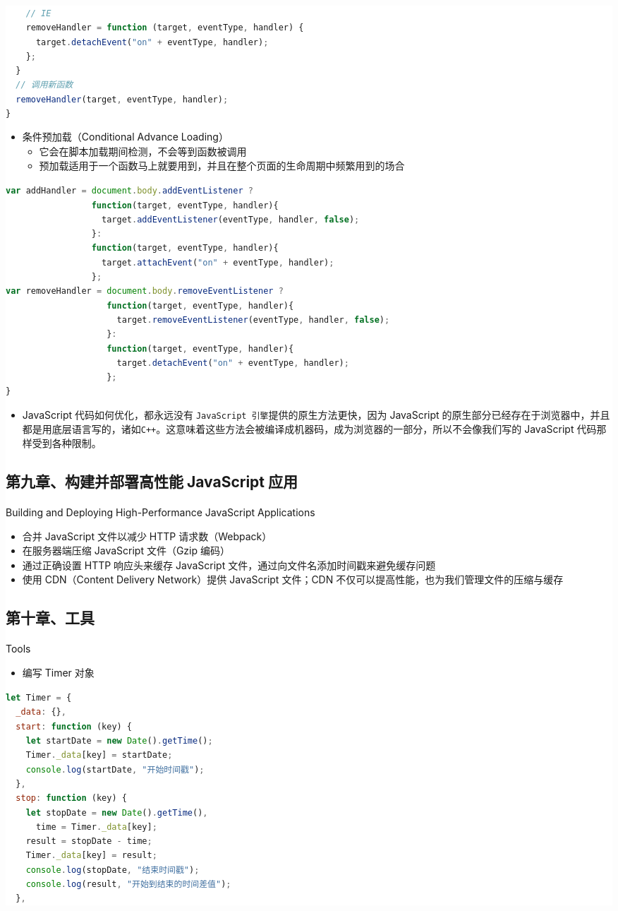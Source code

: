 ```javascript
    // IE
    removeHandler = function (target, eventType, handler) {
      target.detachEvent("on" + eventType, handler);
    };
  }
  // 调用新函数
  removeHandler(target, eventType, handler);
}
```

- 条件预加载（Conditional Advance Loading）
  - 它会在脚本加载期间检测，不会等到函数被调用
  - 预加载适用于一个函数马上就要用到，并且在整个页面的生命周期中频繁用到的场合

```javascript
var addHandler = document.body.addEventListener ?
                 function(target, eventType, handler){
                   target.addEventListener(eventType, handler, false);
                 }:
                 function(target, eventType, handler){
                   target.attachEvent("on" + eventType, handler);
                 };
var removeHandler = document.body.removeEventListener ?
                    function(target, eventType, handler){
                      target.removeEventListener(eventType, handler, false);
                    }:
                    function(target, eventType, handler){
                      target.detachEvent("on" + eventType, handler);
                    };
}
```

- JavaScript 代码如何优化，都永远没有 `JavaScript 引擎`提供的原生方法更快，因为 JavaScript 的原生部分已经存在于浏览器中，并且都是用底层语言写的，诸如`C++`。这意味着这些方法会被编译成机器码，成为浏览器的一部分，所以不会像我们写的 JavaScript 代码那样受到各种限制。

## 第九章、构建并部署高性能 JavaScript 应用

Building and Deploying High-Performance JavaScript Applications

- 合并 JavaScript 文件以减少 HTTP 请求数（Webpack）
- 在服务器端压缩 JavaScript 文件（Gzip 编码）
- 通过正确设置 HTTP 响应头来缓存 JavaScript 文件，通过向文件名添加时间戳来避免缓存问题
- 使用 CDN（Content Delivery Network）提供 JavaScript 文件；CDN 不仅可以提高性能，也为我们管理文件的压缩与缓存

## 第十章、工具

Tools

- 编写 Timer 对象

```javascript
let Timer = {
  _data: {},
  start: function (key) {
    let startDate = new Date().getTime();
    Timer._data[key] = startDate;
    console.log(startDate, "开始时间戳");
  },
  stop: function (key) {
    let stopDate = new Date().getTime(),
      time = Timer._data[key];
    result = stopDate - time;
    Timer._data[key] = result;
    console.log(stopDate, "结束时间戳");
    console.log(result, "开始到结束的时间差值");
  },
```